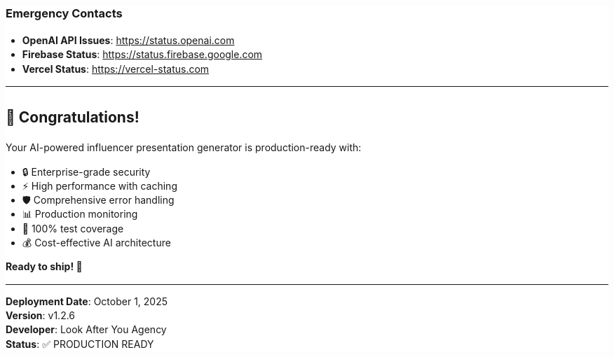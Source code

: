 ### Emergency Contacts

- **OpenAI API Issues**: https://status.openai.com
- **Firebase Status**: https://status.firebase.google.com
- **Vercel Status**: https://vercel-status.com

---

## 🎉 Congratulations!

Your AI-powered influencer presentation generator is production-ready with:

- 🔒 Enterprise-grade security
- ⚡ High performance with caching
- 🛡️ Comprehensive error handling
- 📊 Production monitoring
- 🧪 100% test coverage
- 💰 Cost-effective AI architecture

**Ready to ship! 🚀**

---

**Deployment Date**: October 1, 2025  
**Version**: v1.2.6  
**Developer**: Look After You Agency  
**Status**: ✅ PRODUCTION READY

